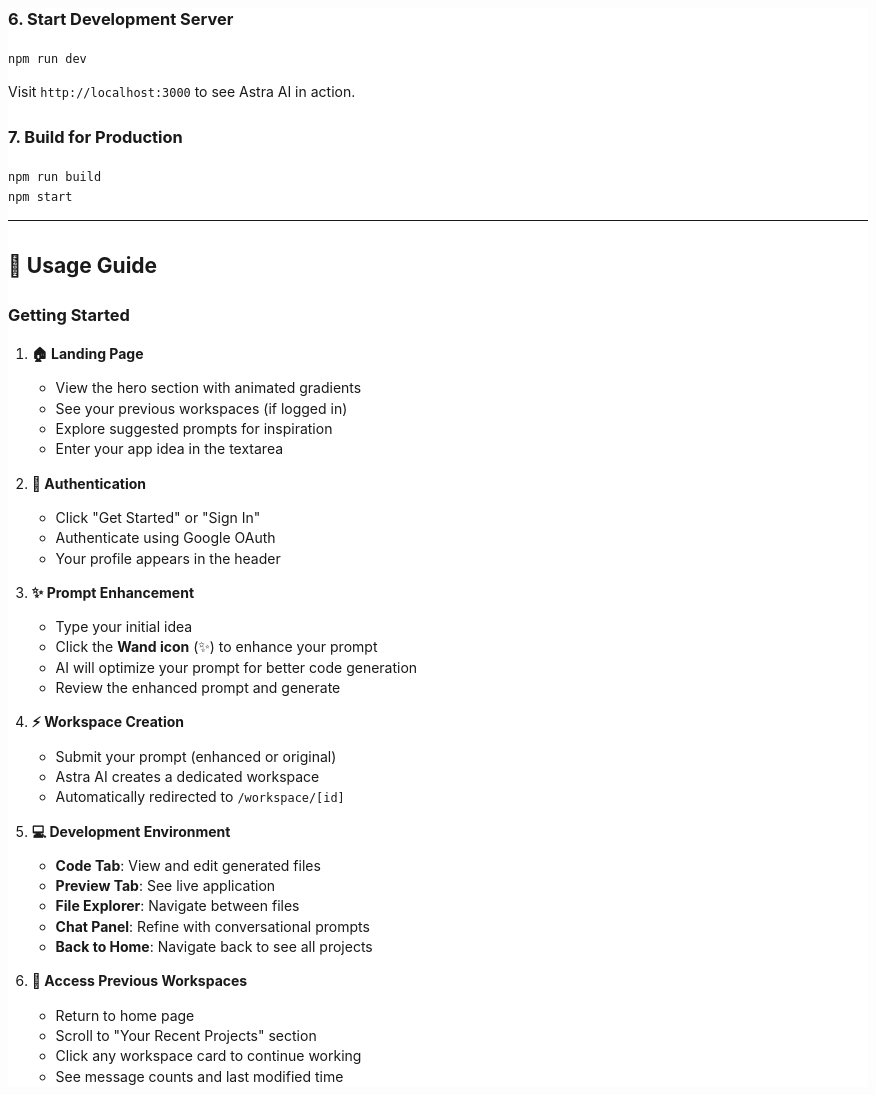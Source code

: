 ### 6. Start Development Server

```bash
npm run dev
```

Visit `http://localhost:3000` to see Astra AI in action.

### 7. Build for Production

```bash
npm run build
npm start
```

---

## 🚀 Usage Guide

### Getting Started

1. **🏠 Landing Page**
   - View the hero section with animated gradients
   - See your previous workspaces (if logged in)
   - Explore suggested prompts for inspiration
   - Enter your app idea in the textarea

2. **🔐 Authentication**
   - Click "Get Started" or "Sign In"
   - Authenticate using Google OAuth
   - Your profile appears in the header

3. **✨ Prompt Enhancement**
   - Type your initial idea
   - Click the **Wand icon** (✨) to enhance your prompt
   - AI will optimize your prompt for better code generation
   - Review the enhanced prompt and generate

4. **⚡ Workspace Creation**
   - Submit your prompt (enhanced or original)
   - Astra AI creates a dedicated workspace
   - Automatically redirected to `/workspace/[id]`

5. **💻 Development Environment**
   - **Code Tab**: View and edit generated files
   - **Preview Tab**: See live application
   - **File Explorer**: Navigate between files
   - **Chat Panel**: Refine with conversational prompts
   - **Back to Home**: Navigate back to see all projects

6. **📂 Access Previous Workspaces**
   - Return to home page
   - Scroll to "Your Recent Projects" section
   - Click any workspace card to continue working
   - See message counts and last modified time
